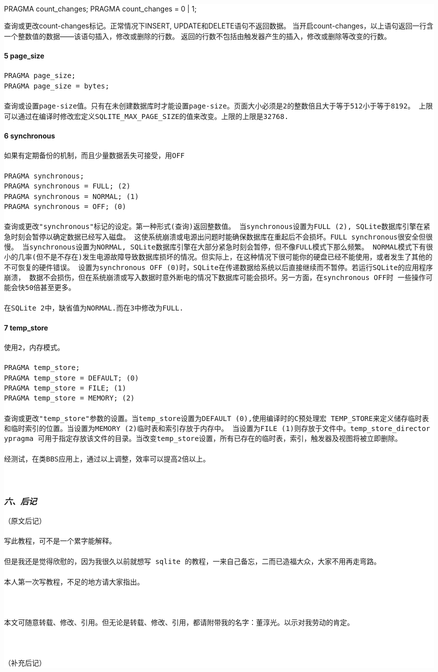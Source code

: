 PRAGMA count_changes; 
PRAGMA count_changes = 0 | 1;

查询或更改count-changes标记。正常情况下INSERT, UPDATE和DELETE语句不返回数据。 当开启count-changes，以上语句返回一行含一个整数值的数据——该语句插入，修改或删除的行数。 返回的行数不包括由触发器产生的插入，修改或删除等改变的行数。
</pre>
#### 5 page_size
<pre>
PRAGMA page_size; 
PRAGMA page_size = bytes;

查询或设置page-size值。只有在未创建数据库时才能设置page-size。页面大小必须是2的整数倍且大于等于512小于等于8192。 上限可以通过在编译时修改宏定义SQLITE_MAX_PAGE_SIZE的值来改变。上限的上限是32768.
</pre>
#### 6 synchronous
<pre>
如果有定期备份的机制，而且少量数据丢失可接受，用OFF

PRAGMA synchronous; 
PRAGMA synchronous = FULL; (2) 
PRAGMA synchronous = NORMAL; (1) 
PRAGMA synchronous = OFF; (0)

查询或更改"synchronous"标记的设定。第一种形式(查询)返回整数值。 当synchronous设置为FULL (2), SQLite数据库引擎在紧急时刻会暂停以确定数据已经写入磁盘。 这使系统崩溃或电源出问题时能确保数据库在重起后不会损坏。FULL synchronous很安全但很慢。 当synchronous设置为NORMAL, SQLite数据库引擎在大部分紧急时刻会暂停，但不像FULL模式下那么频繁。 NORMAL模式下有很小的几率(但不是不存在)发生电源故障导致数据库损坏的情况。但实际上，在这种情况下很可能你的硬盘已经不能使用，或者发生了其他的不可恢复的硬件错误。 设置为synchronous OFF (0)时，SQLite在传递数据给系统以后直接继续而不暂停。若运行SQLite的应用程序崩溃， 数据不会损伤，但在系统崩溃或写入数据时意外断电的情况下数据库可能会损坏。另一方面，在synchronous OFF时 一些操作可能会快50倍甚至更多。

在SQLite 2中，缺省值为NORMAL.而在3中修改为FULL.
</pre>
#### 7 temp_store
<pre>
使用2，内存模式。

PRAGMA temp_store; 
PRAGMA temp_store = DEFAULT; (0) 
PRAGMA temp_store = FILE; (1) 
PRAGMA temp_store = MEMORY; (2)

查询或更改"temp_store"参数的设置。当temp_store设置为DEFAULT (0),使用编译时的C预处理宏 TEMP_STORE来定义储存临时表和临时索引的位置。当设置为MEMORY (2)临时表和索引存放于内存中。 当设置为FILE (1)则存放于文件中。temp_store_directorypragma 可用于指定存放该文件的目录。当改变temp_store设置，所有已存在的临时表，索引，触发器及视图将被立即删除。

经测试，在类BBS应用上，通过以上调整，效率可以提高2倍以上。
 
 </pre>
### ___六、后记___
<pre>
（原文后记）

写此教程，可不是一个累字能解释。

但是我还是觉得欣慰的，因为我很久以前就想写 sqlite 的教程，一来自己备忘，二而已造福大众，大家不用再走弯路。

本人第一次写教程，不足的地方请大家指出。

 

本文可随意转载、修改、引用。但无论是转载、修改、引用，都请附带我的名字：董淳光。以示对我劳动的肯定。

 

（补充后记）
</pre>